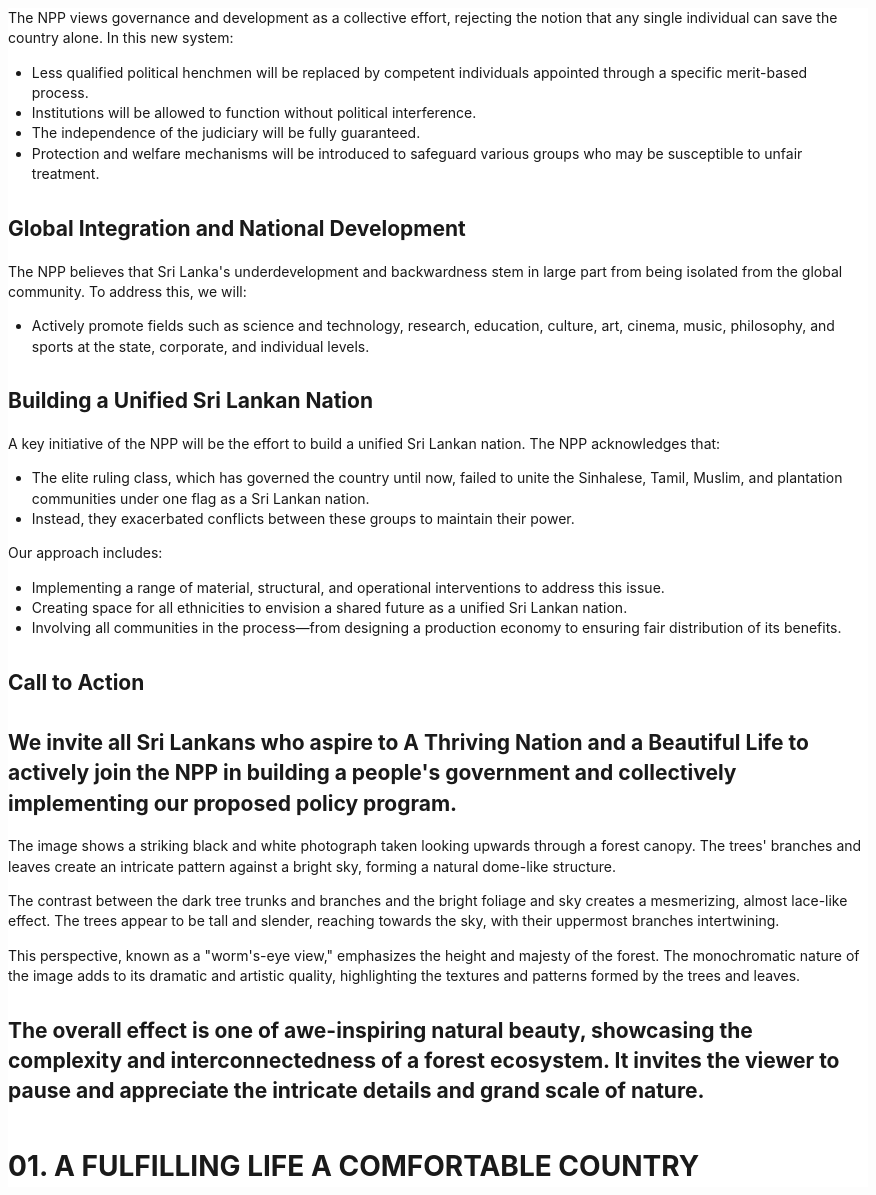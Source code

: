 The NPP views governance and development as a collective effort, rejecting the notion that any single individual can save the country alone. In this new system:

- Less qualified political henchmen will be replaced by competent individuals appointed through a specific merit-based process.
- Institutions will be allowed to function without political interference.
- The independence of the judiciary will be fully guaranteed.
- Protection and welfare mechanisms will be introduced to safeguard various groups who may be susceptible to unfair treatment.

## Global Integration and National Development

The NPP believes that Sri Lanka's underdevelopment and backwardness stem in large part from being isolated from the global community. To address this, we will:

- Actively promote fields such as science and technology, research, education, culture, art, cinema, music, philosophy, and sports at the state, corporate, and individual levels.

## Building a Unified Sri Lankan Nation

A key initiative of the NPP will be the effort to build a unified Sri Lankan nation. The NPP acknowledges that:

- The elite ruling class, which has governed the country until now, failed to unite the Sinhalese, Tamil, Muslim, and plantation communities under one flag as a Sri Lankan nation.
- Instead, they exacerbated conflicts between these groups to maintain their power.

Our approach includes:

- Implementing a range of material, structural, and operational interventions to address this issue.
- Creating space for all ethnicities to envision a shared future as a unified Sri Lankan nation.
- Involving all communities in the process—from designing a production economy to ensuring fair distribution of its benefits.

## Call to Action

We invite all Sri Lankans who aspire to A Thriving Nation and a Beautiful Life to actively join the NPP in building a people's government and collectively implementing our proposed policy program.
---
The image shows a striking black and white photograph taken looking upwards through a forest canopy. The trees' branches and leaves create an intricate pattern against a bright sky, forming a natural dome-like structure. 

The contrast between the dark tree trunks and branches and the bright foliage and sky creates a mesmerizing, almost lace-like effect. The trees appear to be tall and slender, reaching towards the sky, with their uppermost branches intertwining.

This perspective, known as a "worm's-eye view," emphasizes the height and majesty of the forest. The monochromatic nature of the image adds to its dramatic and artistic quality, highlighting the textures and patterns formed by the trees and leaves.

The overall effect is one of awe-inspiring natural beauty, showcasing the complexity and interconnectedness of a forest ecosystem. It invites the viewer to pause and appreciate the intricate details and grand scale of nature.
---
# 01. A FULFILLING LIFE A COMFORTABLE COUNTRY
